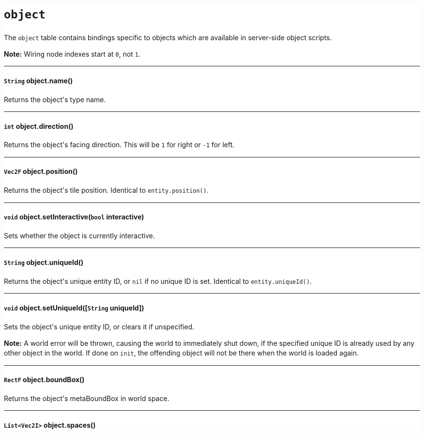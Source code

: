 # `object`

The `object` table contains bindings specific to objects which are available in server-side object scripts.

**Note:** Wiring node indexes start at `0`, not `1`.

---

#### `String` object.name()

Returns the object's type name.

---

#### `int` object.direction()

Returns the object's facing direction. This will be `1` for right or `-1` for left.

---

#### `Vec2F` object.position()

Returns the object's tile position. Identical to `entity.position()`.

---

#### `void` object.setInteractive(`bool` interactive)

Sets whether the object is currently interactive.

---

#### `String` object.uniqueId()

Returns the object's unique entity ID, or `nil` if no unique ID is set. Identical to `entity.uniqueId()`.

---

#### `void` object.setUniqueId([`String` uniqueId])

Sets the object's unique entity ID, or clears it if unspecified.

**Note:** A world error will be thrown, causing the world to immediately shut down, if the specified unique ID is already used by any other object in the world. If done on `init`, the offending object will not be there when the world is loaded again.

---

#### `RectF` object.boundBox()

Returns the object's metaBoundBox in world space.

---

#### `List<Vec2I>` object.spaces()
